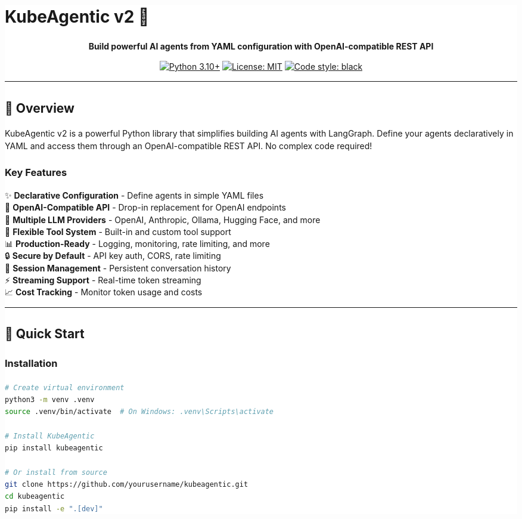# KubeAgentic v2 🤖

<div align="center">

**Build powerful AI agents from YAML configuration with OpenAI-compatible REST API**

[![Python 3.10+](https://img.shields.io/badge/python-3.10+-blue.svg)](https://www.python.org/downloads/)
[![License: MIT](https://img.shields.io/badge/License-MIT-yellow.svg)](https://opensource.org/licenses/MIT)
[![Code style: black](https://img.shields.io/badge/code%20style-black-000000.svg)](https://github.com/psf/black)

</div>

---

## 🌟 Overview

KubeAgentic v2 is a powerful Python library that simplifies building AI agents with LangGraph. Define your agents declaratively in YAML and access them through an OpenAI-compatible REST API. No complex code required!

### Key Features

✨ **Declarative Configuration** - Define agents in simple YAML files  
🔌 **OpenAI-Compatible API** - Drop-in replacement for OpenAI endpoints  
🚀 **Multiple LLM Providers** - OpenAI, Anthropic, Ollama, Hugging Face, and more  
🔧 **Flexible Tool System** - Built-in and custom tool support  
📊 **Production-Ready** - Logging, monitoring, rate limiting, and more  
🔒 **Secure by Default** - API key auth, CORS, rate limiting  
💾 **Session Management** - Persistent conversation history  
⚡ **Streaming Support** - Real-time token streaming  
📈 **Cost Tracking** - Monitor token usage and costs  

---

## 🚀 Quick Start

### Installation

```bash
# Create virtual environment
python3 -m venv .venv
source .venv/bin/activate  # On Windows: .venv\Scripts\activate

# Install KubeAgentic
pip install kubeagentic

# Or install from source
git clone https://github.com/yourusername/kubeagentic.git
cd kubeagentic
pip install -e ".[dev]"
```
